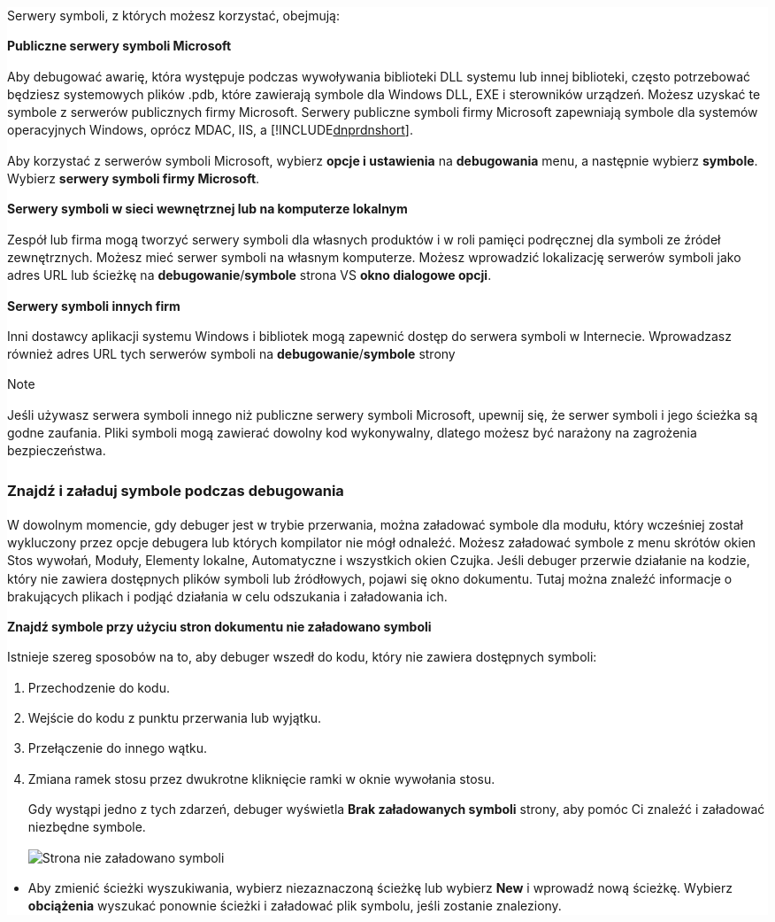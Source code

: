  Serwery symboli, z których możesz korzystać, obejmują:

 **Publiczne serwery symboli Microsoft**

 Aby debugować awarię, która występuje podczas wywoływania biblioteki DLL systemu lub innej biblioteki, często potrzebować będziesz systemowych plików .pdb, które zawierają symbole dla Windows DLL, EXE i sterowników urządzeń. Możesz uzyskać te symbole z serwerów publicznych firmy Microsoft. Serwery publiczne symboli firmy Microsoft zapewniają symbole dla systemów operacyjnych Windows, oprócz MDAC, IIS, a [!INCLUDE[dnprdnshort](../includes/dnprdnshort-md.md)].

 Aby korzystać z serwerów symboli Microsoft, wybierz **opcje i ustawienia** na **debugowania** menu, a następnie wybierz **symbole**. Wybierz **serwery symboli firmy Microsoft**.

 **Serwery symboli w sieci wewnętrznej lub na komputerze lokalnym**

 Zespół lub firma mogą tworzyć serwery symboli dla własnych produktów i w roli pamięci podręcznej dla symboli ze źródeł zewnętrznych. Możesz mieć serwer symboli na własnym komputerze. Możesz wprowadzić lokalizację serwerów symboli jako adres URL lub ścieżkę na **debugowanie**/**symbole** strona VS **okno dialogowe opcji**.

 **Serwery symboli innych firm**

 Inni dostawcy aplikacji systemu Windows i bibliotek mogą zapewnić dostęp do serwera symboli w Internecie. Wprowadzasz również adres URL tych serwerów symboli na **debugowanie**/**symbole** strony

> [!NOTE]
>  Jeśli używasz serwera symboli innego niż publiczne serwery symboli Microsoft, upewnij się, że serwer symboli i jego ścieżka są godne zaufania. Pliki symboli mogą zawierać dowolny kod wykonywalny, dlatego możesz być narażony na zagrożenia bezpieczeństwa.

###  <a name="BKMK_Find_and_load_symbols_while_debugging"></a> Znajdź i załaduj symbole podczas debugowania
 W dowolnym momencie, gdy debuger jest w trybie przerwania, można załadować symbole dla modułu, który wcześniej został wykluczony przez opcje debugera lub których kompilator nie mógł odnaleźć. Możesz załadować symbole z menu skrótów okien Stos wywołań, Moduły, Elementy lokalne, Automatyczne i wszystkich okien Czujka. Jeśli debuger przerwie działanie na kodzie, który nie zawiera dostępnych plików symboli lub źródłowych, pojawi się okno dokumentu. Tutaj można znaleźć informacje o brakujących plikach i podjąć działania w celu odszukania i załadowania ich.

 **Znajdź symbole przy użyciu stron dokumentu nie załadowano symboli**

 Istnieje szereg sposobów na to, aby debuger wszedł do kodu, który nie zawiera dostępnych symboli:

1. Przechodzenie do kodu.

2. Wejście do kodu z punktu przerwania lub wyjątku.

3. Przełączenie do innego wątku.

4. Zmiana ramek stosu przez dwukrotne kliknięcie ramki w oknie wywołania stosu.

   Gdy wystąpi jedno z tych zdarzeń, debuger wyświetla **Brak załadowanych symboli** strony, aby pomóc Ci znaleźć i załadować niezbędne symbole.

   ![Strona nie załadowano symboli](../debugger/media/dbg-nosymbolsloaded.png "DBG_NoSymbolsLoaded")

- Aby zmienić ścieżki wyszukiwania, wybierz niezaznaczoną ścieżkę lub wybierz **New** i wprowadź nową ścieżkę. Wybierz **obciążenia** wyszukać ponownie ścieżki i załadować plik symbolu, jeśli zostanie znaleziony.

